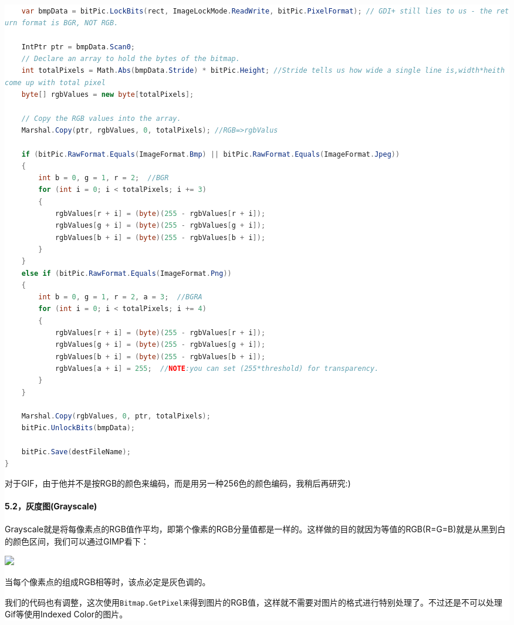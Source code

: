 ```csharp
    var bmpData = bitPic.LockBits(rect, ImageLockMode.ReadWrite, bitPic.PixelFormat); // GDI+ still lies to us - the return format is BGR, NOT RGB. 
 
    IntPtr ptr = bmpData.Scan0;
    // Declare an array to hold the bytes of the bitmap.
    int totalPixels = Math.Abs(bmpData.Stride) * bitPic.Height; //Stride tells us how wide a single line is,width*heith come up with total pixel
    byte[] rgbValues = new byte[totalPixels];
 
    // Copy the RGB values into the array.
    Marshal.Copy(ptr, rgbValues, 0, totalPixels); //RGB=>rgbValus
 
    if (bitPic.RawFormat.Equals(ImageFormat.Bmp) || bitPic.RawFormat.Equals(ImageFormat.Jpeg))
    {
        int b = 0, g = 1, r = 2;  //BGR
        for (int i = 0; i < totalPixels; i += 3)
        {
            rgbValues[r + i] = (byte)(255 - rgbValues[r + i]);
            rgbValues[g + i] = (byte)(255 - rgbValues[g + i]);
            rgbValues[b + i] = (byte)(255 - rgbValues[b + i]);
        }
    }
    else if (bitPic.RawFormat.Equals(ImageFormat.Png))
    {
        int b = 0, g = 1, r = 2, a = 3;  //BGRA
        for (int i = 0; i < totalPixels; i += 4)
        {
            rgbValues[r + i] = (byte)(255 - rgbValues[r + i]);
            rgbValues[g + i] = (byte)(255 - rgbValues[g + i]);
            rgbValues[b + i] = (byte)(255 - rgbValues[b + i]);
            rgbValues[a + i] = 255;  //NOTE:you can set (255*threshold) for transparency.
        }
    }
 
    Marshal.Copy(rgbValues, 0, ptr, totalPixels);
    bitPic.UnlockBits(bmpData);
 
    bitPic.Save(destFileName);
}
```

对于GIF，由于他并不是按RGB的颜色来编码，而是用另一种256色的颜色编码，我稍后再研究:)

#### 5.2，灰度图(Grayscale)

Grayscale就是将每像素点的RGB值作平均，即第个像素的RGB分量值都是一样的。这样做的目的就因为等值的RGB(R=G=B)就是从黑到白的颜色区间，我们可以通过GIMP看下：

![](http://images.cnblogs.com/cnblogs_com/Jerry-Chou/201203/201203221349088128.png)

当每个像素点的组成RGB相等时，该点必定是灰色调的。

我们的代码也有调整，这次使用`Bitmap.GetPixel来`得到图片的RGB值，这样就不需要对图片的格式进行特别处理了。不过还是不可以处理Gif等使用Indexed Color的图片。
